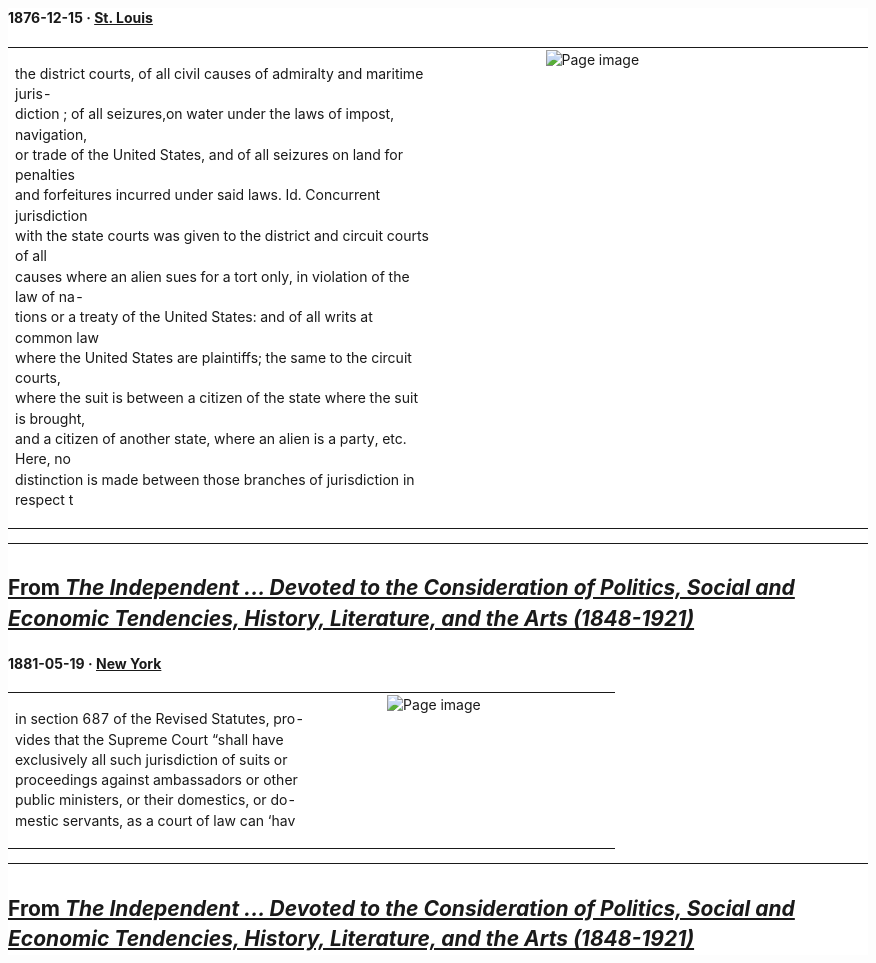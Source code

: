 #### 1876-12-15 &middot; [St. Louis](http://dbpedia.org/resource/St._Louis)

<table style="width: 100%;"><tr><td style="width: 50%">

  
the district courts, of all civil causes of admiralty and maritime juris-  
diction ; of all seizures,on water under the laws of impost, navigation,  
or trade of the United States, and of all seizures on land for penalties  
and forfeitures incurred under said laws. Id. Concurrent jurisdiction  
with the state courts was given to the district and circuit courts of all  
causes where an alien sues for a tort only, in violation of the law of na-  
tions or a treaty of the United States: and of all writs at common law  
where the United States are plaintiffs; the same to the circuit courts,  
where the suit is between a citizen of the state where the suit is brought,  
and a citizen of another state, where an alien is a party, etc. Here, no  
distinction is made between those branches of jurisdiction in respect t
</td><td style="width: 50%; max-height: 75%; margin: auto; display: block;">
<img alt="Page image" src="https://iiif.archive.org/image/iiif/2/sim_central-law-journal_1876-12-15_3%2Fsim_central-law-journal_1876-12-15_3_jp2.zip%2Fsim_central-law-journal_1876-12-15_3_jp2%2Fsim_central-law-journal_1876-12-15_3_0009.jp2/pct:10.22875816993464,78.8701923076923,39.509803921568626,9.807692307692308/600,/0/default.jpg"/>
</td>
</tr></table>

---

## [From _The Independent ... Devoted to the Consideration of Politics, Social and Economic Tendencies, History, Literature, and the Arts (1848-1921)_](https://archive.org/details/sim_independent_1881-05-19_33_1694/page/n3/mode/1up?view=theater)

#### 1881-05-19 &middot; [New York](http://dbpedia.org/resource/New_York_City)

<table style="width: 100%;"><tr><td style="width: 50%">

  
in section 687 of the Revised Statutes, pro-  
vides that the Supreme Court “shall have  
exclusively all such jurisdiction of suits or  
proceedings against ambassadors or other  
public ministers, or their domestics, or do-  
mestic servants, as a court of law can ‘hav
</td><td style="width: 50%; max-height: 75%; margin: auto; display: block;">
<img alt="Page image" src="https://iiif.archive.org/image/iiif/2/sim_independent_1881-05-19_33_1694%2Fsim_independent_1881-05-19_33_1694_jp2.zip%2Fsim_independent_1881-05-19_33_1694_jp2%2Fsim_independent_1881-05-19_33_1694_0003.jp2/pct:51.27291242362526,42.19187675070028,19.34826883910387,4.779411764705882/600,/0/default.jpg"/>
</td>
</tr></table>

---

## [From _The Independent ... Devoted to the Consideration of Politics, Social and Economic Tendencies, History, Literature, and the Arts (1848-1921)_](https://archive.org/details/sim_independent_1881-10-20_33_1716/page/n4/mode/1up?view=theater)
